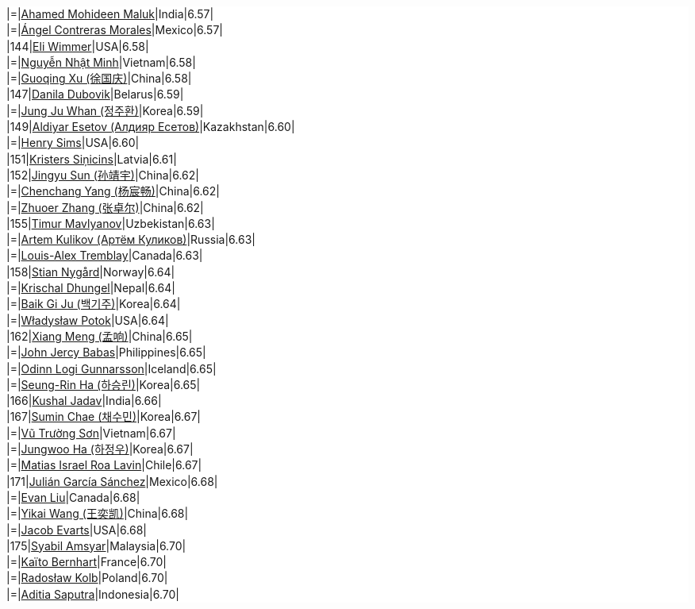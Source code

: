 |=|[Ahamed Mohideen Maluk](https://www.worldcubeassociation.org/persons/2017MALU02)|India|6.57|  
|=|[Ángel Contreras Morales](https://www.worldcubeassociation.org/persons/2019MORA33)|Mexico|6.57|  
|144|[Eli Wimmer](https://www.worldcubeassociation.org/persons/2015WIMM01)|USA|6.58|  
|=|[Nguyễn Nhật Minh](https://www.worldcubeassociation.org/persons/2017MINH52)|Vietnam|6.58|  
|=|[Guoqing Xu (徐国庆)](https://www.worldcubeassociation.org/persons/2019XUGU01)|China|6.58|  
|147|[Danila Dubovik](https://www.worldcubeassociation.org/persons/2017DUBO05)|Belarus|6.59|  
|=|[Jung Ju Whan (정주환)](https://www.worldcubeassociation.org/persons/2017WHAN01)|Korea|6.59|  
|149|[Aldiyar Esetov (Алдияр Есетов)](https://www.worldcubeassociation.org/persons/2018ESET01)|Kazakhstan|6.60|  
|=|[Henry Sims](https://www.worldcubeassociation.org/persons/2019SIMS01)|USA|6.60|  
|151|[Kristers Siņicins](https://www.worldcubeassociation.org/persons/2018SINI01)|Latvia|6.61|  
|152|[Jingyu Sun (孙靖宇)](https://www.worldcubeassociation.org/persons/2017SUNJ05)|China|6.62|  
|=|[Chenchang Yang (杨宸畅)](https://www.worldcubeassociation.org/persons/2017YANG33)|China|6.62|  
|=|[Zhuoer Zhang (张卓尔)](https://www.worldcubeassociation.org/persons/2017ZHAN24)|China|6.62|  
|155|[Timur Mavlyanov](https://www.worldcubeassociation.org/persons/2017MAVL02)|Uzbekistan|6.63|  
|=|[Artem Kulikov (Артём Куликов)](https://www.worldcubeassociation.org/persons/2019KULI02)|Russia|6.63|  
|=|[Louis-Alex Tremblay](https://www.worldcubeassociation.org/persons/2019TREM01)|Canada|6.63|  
|158|[Stian Nygård](https://www.worldcubeassociation.org/persons/2017NYGA02)|Norway|6.64|  
|=|[Krischal Dhungel](https://www.worldcubeassociation.org/persons/2018DHUN01)|Nepal|6.64|  
|=|[Baik Gi Ju (백기주)](https://www.worldcubeassociation.org/persons/2018JUBA01)|Korea|6.64|  
|=|[Władysław Potok](https://www.worldcubeassociation.org/persons/2019POTO01)|USA|6.64|  
|162|[Xiang Meng (孟响)](https://www.worldcubeassociation.org/persons/2017MENG07)|China|6.65|  
|=|[John Jercy Babas](https://www.worldcubeassociation.org/persons/2018BABA04)|Philippines|6.65|  
|=|[Odinn Logi Gunnarsson](https://www.worldcubeassociation.org/persons/2019GUNN02)|Iceland|6.65|  
|=|[Seung-Rin Ha (하승린)](https://www.worldcubeassociation.org/persons/2019HASE02)|Korea|6.65|  
|166|[Kushal Jadav](https://www.worldcubeassociation.org/persons/2018JADA01)|India|6.66|  
|167|[Sumin Chae (채수민)](https://www.worldcubeassociation.org/persons/2016CHAE01)|Korea|6.67|  
|=|[Vũ Trường Sơn](https://www.worldcubeassociation.org/persons/2016SONV01)|Vietnam|6.67|  
|=|[Jungwoo Ha (하정우)](https://www.worldcubeassociation.org/persons/2017HAJU01)|Korea|6.67|  
|=|[Matias Israel Roa Lavin](https://www.worldcubeassociation.org/persons/2018LAVI01)|Chile|6.67|  
|171|[Julián García Sánchez](https://www.worldcubeassociation.org/persons/2014SANC28)|Mexico|6.68|  
|=|[Evan Liu](https://www.worldcubeassociation.org/persons/2017LIUE01)|Canada|6.68|  
|=|[Yikai Wang (王奕凯)](https://www.worldcubeassociation.org/persons/2017WANY05)|China|6.68|  
|=|[Jacob Evarts](https://www.worldcubeassociation.org/persons/2018EVAR01)|USA|6.68|  
|175|[Syabil Amsyar](https://www.worldcubeassociation.org/persons/2016AMSY01)|Malaysia|6.70|  
|=|[Kaïto Bernhart](https://www.worldcubeassociation.org/persons/2016BERN10)|France|6.70|  
|=|[Radosław Kolb](https://www.worldcubeassociation.org/persons/2016KOLB01)|Poland|6.70|  
|=|[Aditia Saputra](https://www.worldcubeassociation.org/persons/2017SAPU05)|Indonesia|6.70|  